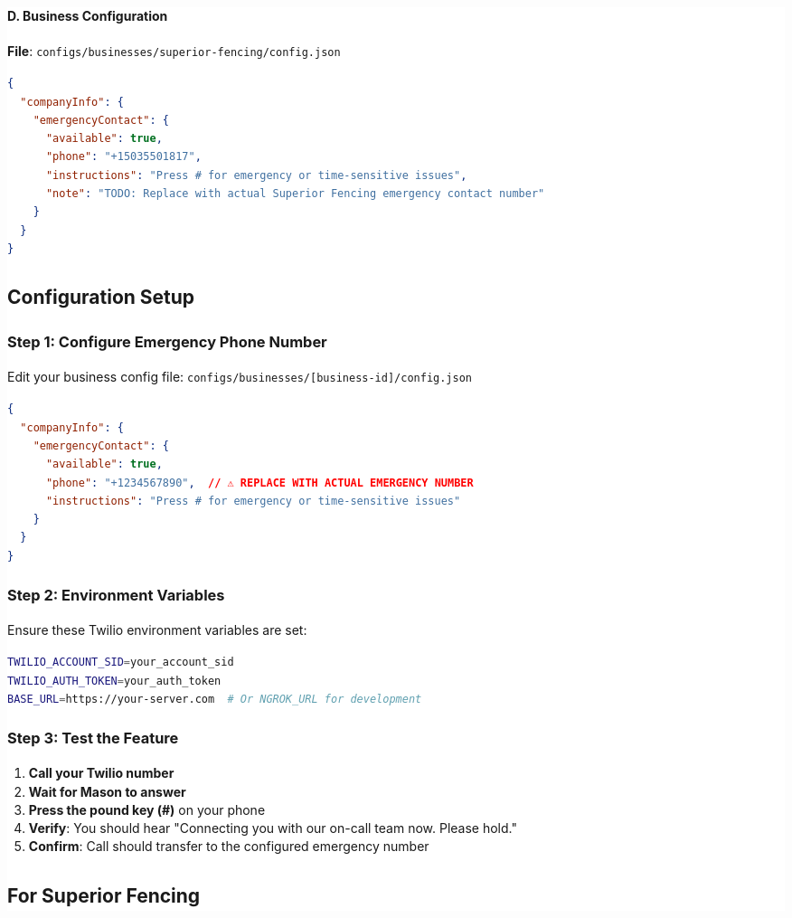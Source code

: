 #### D. Business Configuration
**File**: `configs/businesses/superior-fencing/config.json`
```json
{
  "companyInfo": {
    "emergencyContact": {
      "available": true,
      "phone": "+15035501817",
      "instructions": "Press # for emergency or time-sensitive issues",
      "note": "TODO: Replace with actual Superior Fencing emergency contact number"
    }
  }
}
```

## Configuration Setup

### Step 1: Configure Emergency Phone Number

Edit your business config file: `configs/businesses/[business-id]/config.json`

```json
{
  "companyInfo": {
    "emergencyContact": {
      "available": true,
      "phone": "+1234567890",  // ⚠️ REPLACE WITH ACTUAL EMERGENCY NUMBER
      "instructions": "Press # for emergency or time-sensitive issues"
    }
  }
}
```

### Step 2: Environment Variables

Ensure these Twilio environment variables are set:

```bash
TWILIO_ACCOUNT_SID=your_account_sid
TWILIO_AUTH_TOKEN=your_auth_token
BASE_URL=https://your-server.com  # Or NGROK_URL for development
```

### Step 3: Test the Feature

1. **Call your Twilio number**
2. **Wait for Mason to answer**
3. **Press the pound key (#)** on your phone
4. **Verify**: You should hear "Connecting you with our on-call team now. Please hold."
5. **Confirm**: Call should transfer to the configured emergency number

## For Superior Fencing
